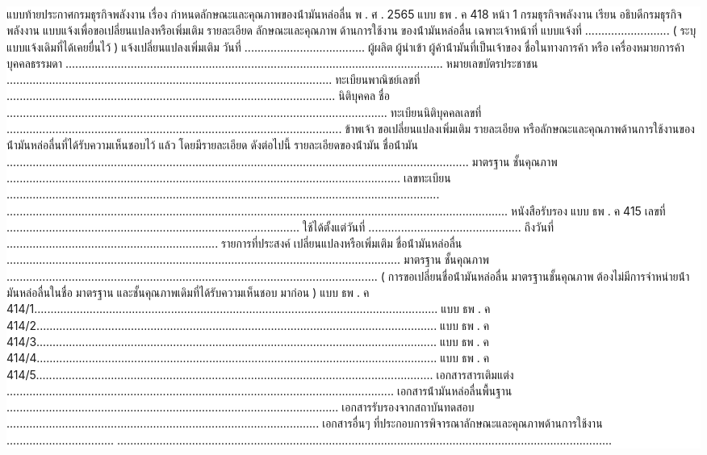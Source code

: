 แบบท้ายประกาศกรมธุรกิจพลังงาน เรื่อง กําหนดลักษณะและคุณภาพของน้ํามันหล่อลื่น พ . ศ . 2565 แบบ ธพ . ค 418 หน้า 1 กรมธุรกิจพลังงาน เรียน อธิบดีกรมธุรกิจพลังงาน แบบแจ้งเพื่อขอเปลี่ยนแปลงหรือเพิ่มเติม รายละเอียด ลักษณะและคุณภาพ ด้านการใช้งาน ของน้ํามันหล่อลื่น เฉพาะเจ้าหน้าที่ แบบแจ้งที่ .......................... ( ระบุแบบแจ้งเดิมที่ได้เคยยื่นไว้ ) แจ้งเปลี่ยนแปลงเพิ่มเติม วันที่ ..................................... ผู้ผลิต ผู้นําเข้า ผู้ค้าน้ํามันที่เป็นเจ้าของ ชื่อในทางการค้า หรือ เครื่องหมายการค้า บุคคลธรรมดา .................................................................................................................... หมายเลขบัตรประชาชน .................................................................................................... ทะเบียนพาณิชย์เลขที่ ..................................................................................................... นิติบุคคล ชื่อ ..................................................................................................................... ทะเบียนนิติบุคคลเลขที่ ....................................................................................................... ข้าพเจ้า ขอเปลี่ยนแปลงเพิ่มเติม รายละเอียด หรือลักษณะและคุณภาพด้านการใช้งานของน้ํามันหล่อลื่นที่ได้รับความเห็นชอบไว้ แล้ว โดยมีรายละเอียด ดังต่อไปนี้ รายละเอียดของน้ํามัน ชื่อน้ํามัน .............................................................................................................................................. มาตรฐาน ชั้นคุณภาพ ......................................................................................................................... เลขทะเบียน ..................................................................................................................................... .......................................................................................................................................................... หนังสือรับรอง แบบ ธพ . ค 415 เลขที่ .......................................................................................... ใช้ได้ตั้งแต่วันที่ ............................................... ถึงวันที่ ................................................................. รายการที่ประสงค์ เปลี่ยนแปลงหรือเพิ่มเติม ชื่อน้ํามันหล่อลื่น ......................................................................................................................... มาตรฐาน ชั้นคุณภาพ .................................................................................................................. ( การขอเปลี่ยนชื่อน้ํามันหล่อลื่น มาตรฐานชั้นคุณภาพ ต้องไม่มีการจําหน่ายน้ํามันหล่อลื่นในชื่อ มาตรฐาน และชั้นคุณภาพเดิมที่ได้รับความเห็นชอบ มาก่อน ) แบบ ธพ . ค 414/1............................................................................................................................ แบบ ธพ . ค 414/2........................................................................................................................... แบบ ธพ . ค 414/3........................................................................................................................... แบบ ธพ . ค 414/4........................................................................................................................... แบบ ธพ . ค 414/5.......................................................................................................................... เอกสารสารเติมแต่ง ....................................................................................................................... เอกสารน้ํามันหล่อลื่นพื้นฐาน ...................................................................................................... เอกสารรับรองจากสถาบันทดสอบ ................................................................................................ เอกสารอื่นๆ ที่ประกอบการพิจารณาลักษณะและคุณภาพด้านการใช้งาน ................................. ........................................................................................................................................................
